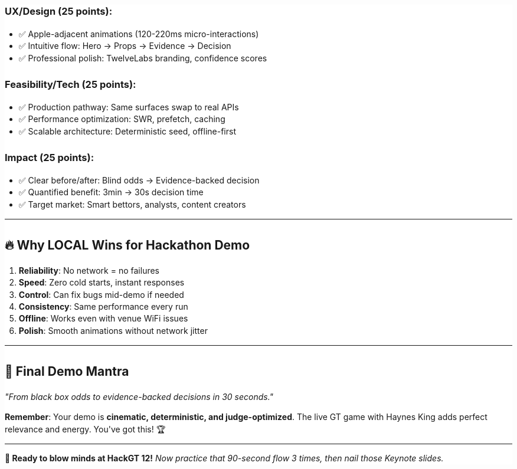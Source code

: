 ### **UX/Design** (25 points):
- ✅ Apple-adjacent animations (120-220ms micro-interactions)
- ✅ Intuitive flow: Hero → Props → Evidence → Decision
- ✅ Professional polish: TwelveLabs branding, confidence scores

### **Feasibility/Tech** (25 points):  
- ✅ Production pathway: Same surfaces swap to real APIs
- ✅ Performance optimization: SWR, prefetch, caching
- ✅ Scalable architecture: Deterministic seed, offline-first

### **Impact** (25 points):
- ✅ Clear before/after: Blind odds → Evidence-backed decision
- ✅ Quantified benefit: 3min → 30s decision time
- ✅ Target market: Smart bettors, analysts, content creators

---

## 🔥 **Why LOCAL Wins for Hackathon Demo**

1. **Reliability**: No network = no failures
2. **Speed**: Zero cold starts, instant responses  
3. **Control**: Can fix bugs mid-demo if needed
4. **Consistency**: Same performance every run
5. **Offline**: Works even with venue WiFi issues
6. **Polish**: Smooth animations without network jitter

---

## 🎯 **Final Demo Mantra**

*"From black box odds to evidence-backed decisions in 30 seconds."*

**Remember**: Your demo is **cinematic, deterministic, and judge-optimized**. The live GT game with Haynes King adds perfect relevance and energy. You've got this! 🏆

---

**🚀 Ready to blow minds at HackGT 12!** 
*Now practice that 90-second flow 3 times, then nail those Keynote slides.*